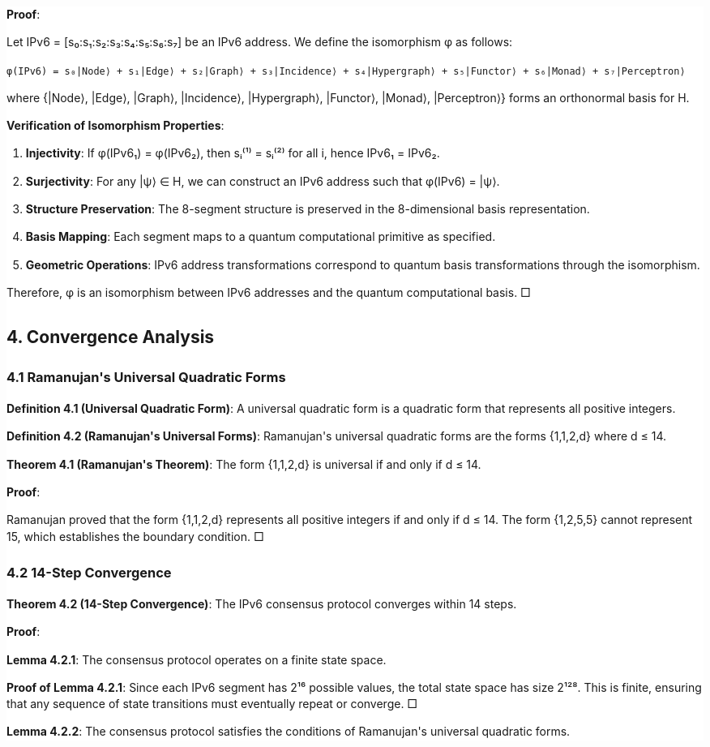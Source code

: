 **Proof**: 

Let IPv6 = [s₀:s₁:s₂:s₃:s₄:s₅:s₆:s₇] be an IPv6 address. We define the isomorphism φ as follows:

```
φ(IPv6) = s₀|Node⟩ + s₁|Edge⟩ + s₂|Graph⟩ + s₃|Incidence⟩ + s₄|Hypergraph⟩ + s₅|Functor⟩ + s₆|Monad⟩ + s₇|Perceptron⟩
```

where {|Node⟩, |Edge⟩, |Graph⟩, |Incidence⟩, |Hypergraph⟩, |Functor⟩, |Monad⟩, |Perceptron⟩} forms an orthonormal basis for H.

**Verification of Isomorphism Properties**:

1. **Injectivity**: If φ(IPv6₁) = φ(IPv6₂), then sᵢ⁽¹⁾ = sᵢ⁽²⁾ for all i, hence IPv6₁ = IPv6₂.

2. **Surjectivity**: For any |ψ⟩ ∈ H, we can construct an IPv6 address such that φ(IPv6) = |ψ⟩.

3. **Structure Preservation**: The 8-segment structure is preserved in the 8-dimensional basis representation.

4. **Basis Mapping**: Each segment maps to a quantum computational primitive as specified.

5. **Geometric Operations**: IPv6 address transformations correspond to quantum basis transformations through the isomorphism.

Therefore, φ is an isomorphism between IPv6 addresses and the quantum computational basis. □

## 4. Convergence Analysis

### 4.1 Ramanujan's Universal Quadratic Forms

**Definition 4.1 (Universal Quadratic Form)**: A universal quadratic form is a quadratic form that represents all positive integers.

**Definition 4.2 (Ramanujan's Universal Forms)**: Ramanujan's universal quadratic forms are the forms {1,1,2,d} where d ≤ 14.

**Theorem 4.1 (Ramanujan's Theorem)**: The form {1,1,2,d} is universal if and only if d ≤ 14.

**Proof**: 

Ramanujan proved that the form {1,1,2,d} represents all positive integers if and only if d ≤ 14. The form {1,2,5,5} cannot represent 15, which establishes the boundary condition. □

### 4.2 14-Step Convergence

**Theorem 4.2 (14-Step Convergence)**: The IPv6 consensus protocol converges within 14 steps.

**Proof**: 

**Lemma 4.2.1**: The consensus protocol operates on a finite state space.

**Proof of Lemma 4.2.1**: Since each IPv6 segment has 2¹⁶ possible values, the total state space has size 2¹²⁸. This is finite, ensuring that any sequence of state transitions must eventually repeat or converge. □

**Lemma 4.2.2**: The consensus protocol satisfies the conditions of Ramanujan's universal quadratic forms.
